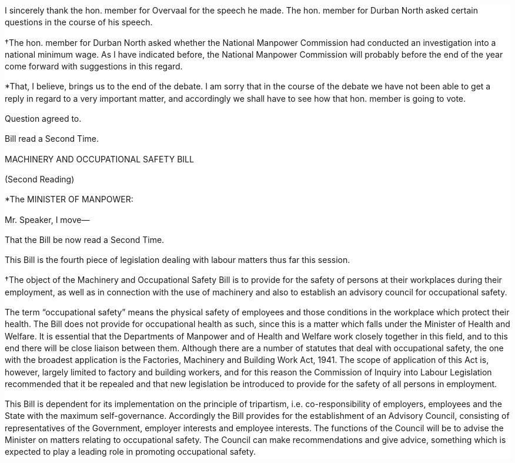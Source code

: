 <p>I sincerely thank the hon. member for Overvaal for the speech he made. The hon. member for Durban North asked certain questions in the course of his speech.</p>

<p>&#x2020;The hon. member for Durban North asked whether the National Manpower Commission had conducted an investigation into a national minimum wage. As I have indicated before, the National Manpower Commission will probably before the end of the year come forward with suggestions in this regard.</p>

<p>*That, I believe, brings us to the end of the debate. I am sorry that in the course of the debate we have not been able to get a reply in regard to a very important matter, and accordingly we shall have to see how that hon. member is going to vote.</p>

<p>Question agreed to.</p>

<p>Bill read a Second Time.</p>

</speech>

</debateSection>

<debateSection name="#machinery_and_occupational_safety_bill">

<heading>MACHINERY AND OCCUPATIONAL SAFETY BILL</heading>

<summary>(Second Reading)</summary>

<speech by="#minister_of_manpower">

<from><span class="col_533-534" refersTo="page_0295"/>*The <person refersTo="hansard_za">MINISTER OF MANPOWER</person>:</from>

<p>Mr. Speaker, I move&#x2014;</p>

<block name="quote">That the Bill be now read a Second Time.</block>

<p>This Bill is the fourth piece of legislation dealing with labour matters thus far this session.</p>

<p>&#x2020;The object of the Machinery and Occupational Safety Bill is to provide for the safety of persons at their workplaces during their employment, as well as in connection with the use of machinery and also to establish an advisory council for occupational safety.</p>

<p>The term &#x201C;occupational safety&#x201D; means the physical safety of employees and those conditions in the workplace which protect their health. The Bill does not provide for occupational health as such, since this is a matter which falls under the Minister of Health and Welfare. It is essential that the Departments of Manpower and of Health and Welfare work closely together in this field, and to this end there will be close liaison between them. Although there are a number of statutes that deal with occupational safety, the one with the broadest application is the Factories, Machinery and Building Work Act, 1941. The scope of application of this Act is, however, largely limited to factory and building workers, and for this reason the Commission of Inquiry into Labour Legislation recommended that it be repealed and that new legislation be introduced to provide for the safety of all persons in employment.</p>

<p>This Bill is dependent for its implementation on the principle of tripartism, i.e. co-responsibility of employers, employees and the State with the maximum self-governance. Accordingly the Bill provides for the establishment of an Advisory Council, consisting of representatives of the Government, employer interests and employee interests. The functions of the Council will be to advise the Minister on matters relating to occupational safety. The Council can make recommendations and give advice, something which is expected to play a leading role in promoting occupational safety.</p>

